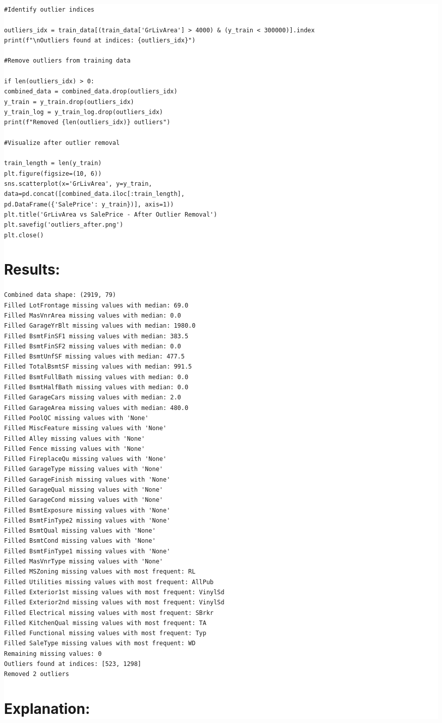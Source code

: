 	#Identify outlier indices
 
	outliers_idx = train_data[(train_data['GrLivArea'] > 4000) & (y_train < 300000)].index
	print(f"\nOutliers found at indices: {outliers_idx}")
 
	#Remove outliers from training data
 
	if len(outliers_idx) > 0:
	combined_data = combined_data.drop(outliers_idx)
	y_train = y_train.drop(outliers_idx)
	y_train_log = y_train_log.drop(outliers_idx)
	print(f"Removed {len(outliers_idx)} outliers")
 
	#Visualize after outlier removal
 
	train_length = len(y_train)
	plt.figure(figsize=(10, 6))
	sns.scatterplot(x='GrLivArea', y=y_train,
	data=pd.concat([combined_data.iloc[:train_length],
	pd.DataFrame({'SalePrice': y_train})], axis=1))
	plt.title('GrLivArea vs SalePrice - After Outlier Removal')
	plt.savefig('outliers_after.png')
	plt.close()
# Results:
	Combined data shape: (2919, 79)
	Filled LotFrontage missing values with median: 69.0
	Filled MasVnrArea missing values with median: 0.0
	Filled GarageYrBlt missing values with median: 1980.0
	Filled BsmtFinSF1 missing values with median: 383.5
	Filled BsmtFinSF2 missing values with median: 0.0
	Filled BsmtUnfSF missing values with median: 477.5
	Filled TotalBsmtSF missing values with median: 991.5
	Filled BsmtFullBath missing values with median: 0.0
	Filled BsmtHalfBath missing values with median: 0.0
	Filled GarageCars missing values with median: 2.0
	Filled GarageArea missing values with median: 480.0
	Filled PoolQC missing values with 'None'
	Filled MiscFeature missing values with 'None'
	Filled Alley missing values with 'None'
	Filled Fence missing values with 'None'
	Filled FireplaceQu missing values with 'None'
	Filled GarageType missing values with 'None'
	Filled GarageFinish missing values with 'None'
	Filled GarageQual missing values with 'None'
	Filled GarageCond missing values with 'None'
	Filled BsmtExposure missing values with 'None'
	Filled BsmtFinType2 missing values with 'None'
	Filled BsmtQual missing values with 'None'
	Filled BsmtCond missing values with 'None'
	Filled BsmtFinType1 missing values with 'None'
	Filled MasVnrType missing values with 'None'
	Filled MSZoning missing values with most frequent: RL
	Filled Utilities missing values with most frequent: AllPub
	Filled Exterior1st missing values with most frequent: VinylSd
	Filled Exterior2nd missing values with most frequent: VinylSd
	Filled Electrical missing values with most frequent: SBrkr
	Filled KitchenQual missing values with most frequent: TA
	Filled Functional missing values with most frequent: Typ
	Filled SaleType missing values with most frequent: WD
	Remaining missing values: 0
	Outliers found at indices: [523, 1298]
	Removed 2 outliers
 # Explanation: